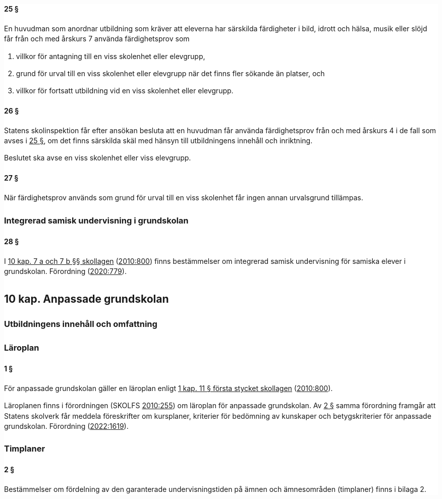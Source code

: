 #### 25 §

En huvudman som anordnar utbildning som kräver att eleverna har särskilda färdigheter i bild, idrott och hälsa, musik eller slöjd får från och med årskurs 7 använda färdighetsprov som

1. villkor för antagning till en viss skolenhet eller elevgrupp,

2. grund för urval till en viss skolenhet eller elevgrupp när det finns fler sökande än platser, och

3. villkor för fortsatt utbildning vid en viss skolenhet eller elevgrupp.

#### 26 §

Statens skolinspektion får efter ansökan besluta att en huvudman får använda färdighetsprov från och med årskurs 4 i de fall som avses i [25 §](#kap9.25), om det finns särskilda skäl med hänsyn till utbildningens innehåll och inriktning.

Beslutet ska avse en viss skolenhet eller viss elevgrupp.

#### 27 §

När färdighetsprov används som grund för urval till en viss skolenhet får ingen annan urvalsgrund tillämpas.

### Integrerad samisk undervisning i grundskolan

#### 28 §

I [10 kap. 7 a och 7 b §§ skollagen](https://selex.se/eli/sfs/1985/1100#kap10.7a) ([2010:800](https://selex.se/eli/sfs/2010/800)) finns bestämmelser om integrerad samisk undervisning för samiska elever i grundskolan. Förordning ([2020:779](https://selex.se/eli/sfs/2020/779)).

## 10 kap. Anpassade grundskolan

### Utbildningens innehåll och omfattning

### Läroplan

#### 1 §

För anpassade grundskolan gäller en läroplan enligt [1 kap. 11 § första stycket skollagen](https://selex.se/eli/sfs/1985/1100#kap1.11) ([2010:800](https://selex.se/eli/sfs/2010/800)).

Läroplanen finns i förordningen (SKOLFS [2010:255](https://selex.se/eli/sfs/2010/255)) om läroplan för anpassade grundskolan. Av [2 §](#kap10.2) samma förordning framgår att Statens skolverk får meddela föreskrifter om kursplaner, kriterier för bedömning av kunskaper och betygskriterier för anpassade grundskolan. Förordning ([2022:1619](https://selex.se/eli/sfs/2022/1619)).

### Timplaner

#### 2 §

Bestämmelser om fördelning av den garanterade undervisningstiden på ämnen och ämnesområden (timplaner) finns i bilaga 2.
